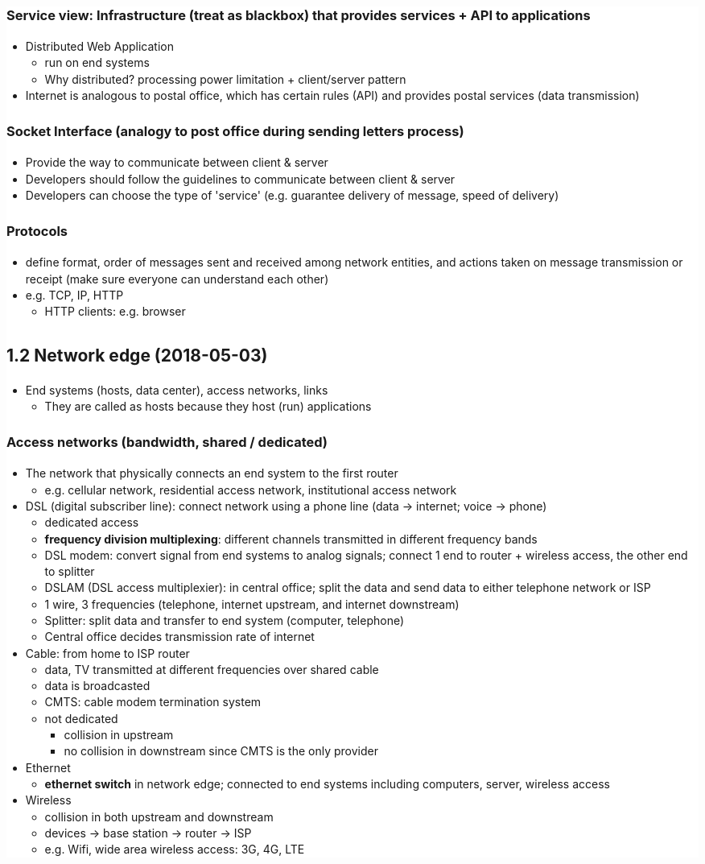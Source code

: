 ### **Service view**: Infrastructure (treat as blackbox) that provides services + API to applications
- Distributed Web Application
	- run on end systems
	- Why distributed? processing power limitation + client/server pattern
- Internet is analogous to postal office, which has certain rules (API) and provides postal services (data transmission)

### Socket Interface (analogy to post office during sending letters process)
- Provide the way to communicate between client & server
- Developers should follow the guidelines to communicate between client & server
- Developers can choose the type of 'service' (e.g. guarantee delivery of message, speed of delivery)

### Protocols
- define format, order of messages sent and received among network entities, and actions taken on message transmission or receipt (make sure everyone can understand each other) 
- e.g. TCP, IP, HTTP
    - HTTP clients: e.g. browser

## 1.2 Network edge (2018-05-03)
- End systems (hosts, data center), access networks, links
	- They are called as hosts because they host (run) applications

### Access networks (bandwidth, shared / dedicated)
- The network that physically connects an end system to the first router
    - e.g. cellular network, residential access network, institutional access network
- DSL (digital subscriber line): connect network using a phone line (data -> internet; voice -> phone)
    - dedicated access
    - **frequency division multiplexing**: different channels transmitted in different frequency bands
    - DSL modem: convert signal from end systems to analog signals; connect 1 end to router + wireless access, the other end to splitter
    - DSLAM (DSL access multiplexier): in central office; split the data and send data to either telephone network or ISP
    - 1 wire, 3 frequencies (telephone, internet upstream, and internet downstream)
    - Splitter: split data and transfer to end system (computer, telephone)
    - Central office decides transmission rate of internet
- Cable: from home to ISP router
    - data, TV transmitted at different frequencies over shared cable
    - data is broadcasted
    - CMTS: cable modem termination system
    - not dedicated
        - collision in upstream
        - no collision in downstream since CMTS is the only provider
- Ethernet
    - **ethernet switch** in network edge; connected to end systems including computers, server, wireless access
- Wireless
    - collision in both upstream and downstream
    - devices -> base station -> router -> ISP
    - e.g. Wifi, wide area wireless access: 3G, 4G, LTE

